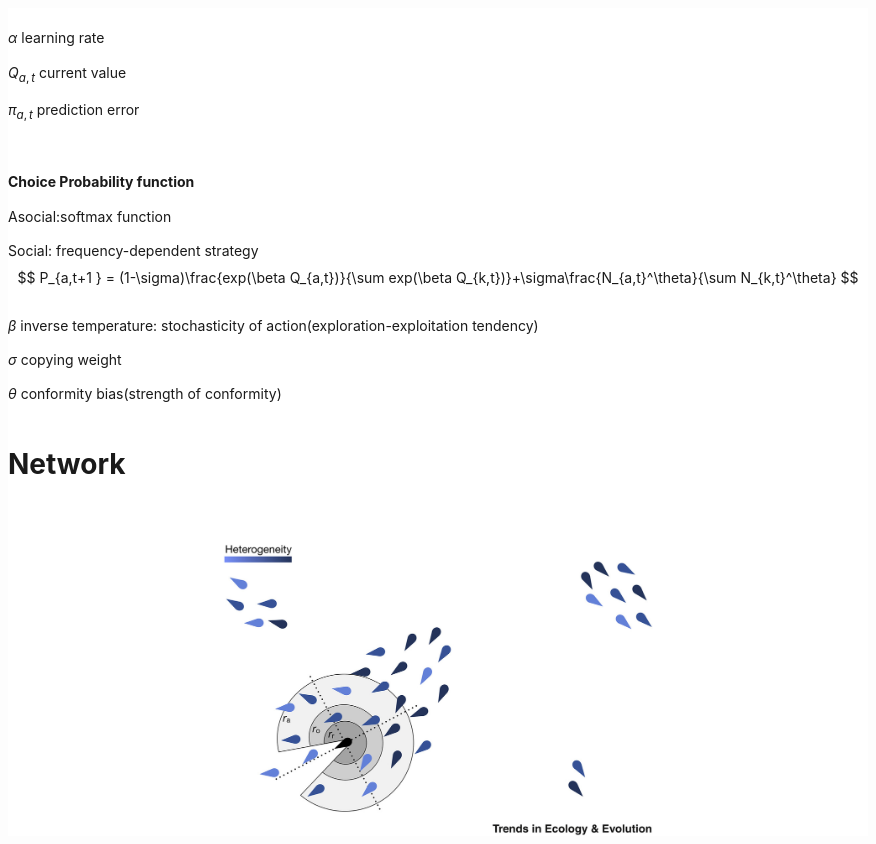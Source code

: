 <br> $\alpha$ learning rate

$Q_{a,t}$ current value

$\pi_{a,t}$ prediction error <br>

<br>

**Choice Probability function**

Asocial:softmax function

Social: frequency-dependent strategy <br> $$
P_{a,t+1 } = (1-\sigma)\frac{exp(\beta Q_{a,t})}{\sum exp(\beta Q_{k,t})}+\sigma\frac{N_{a,t}^\theta}{\sum N_{k,t}^\theta}
$$ <br> $\beta$ inverse temperature: stochasticity of
action(exploration-exploitation tendency)

$\sigma$ copying weight

$\theta$ conformity bias(strength of conformity)

# Network

<br>

<br>

<img src="partial.jpg" title="Patial information in collective behavior" alt="Patial information in collective behavior" width="50%" style="display: block; margin: auto;" />
